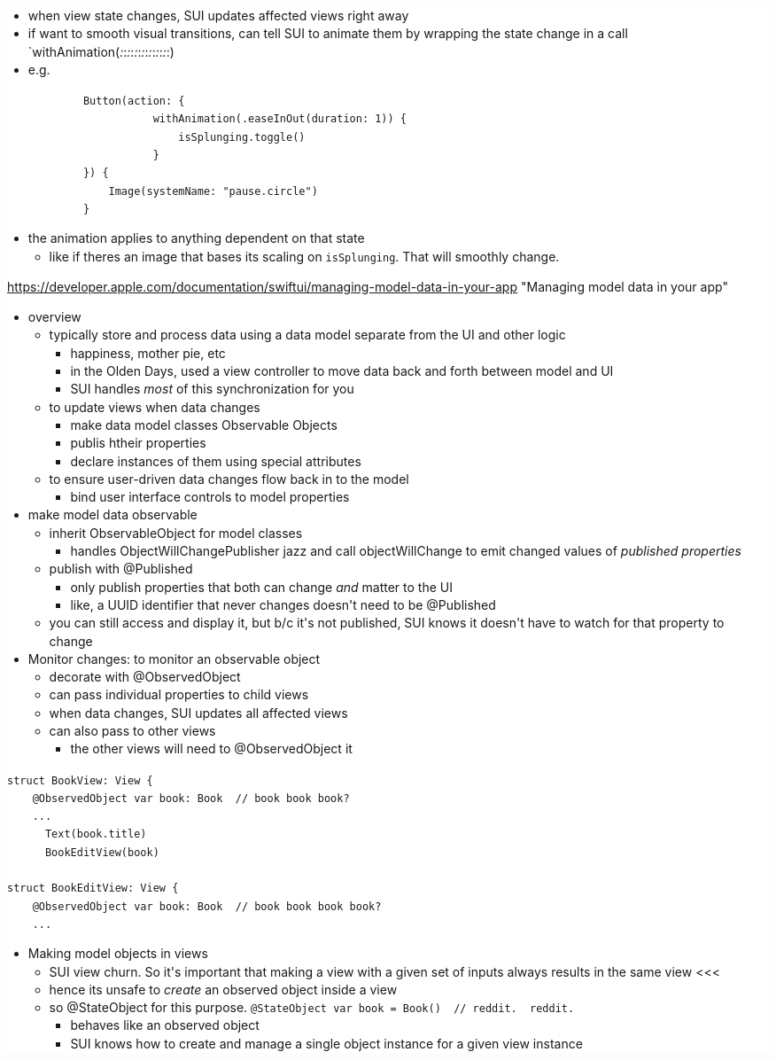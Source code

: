   - when view state changes, SUI updates affected views right away
  - if want to smooth visual transitions, can tell SUI to animate them by wrapping
    the state change in a call `withAnimation(_:_:_:_:_:_:_:_:_:_:_:_:_:_:)
  - e.g.
```
            Button(action: {
                       withAnimation(.easeInOut(duration: 1)) {
                           isSplunging.toggle()
                       }
            }) {
                Image(systemName: "pause.circle")
            }
```
   - the animation applies to anything dependent on that state
     - like if theres an image that bases its scaling on `isSplunging`.  That will
       smoothly change.


https://developer.apple.com/documentation/swiftui/managing-model-data-in-your-app
  "Managing model data in your app"

* overview
  - typically store and process data using a data model separate from the UI and other logic
    - happiness, mother pie, etc
    - in the Olden Days, used a view controller to move data back and forth between model
      and UI
    - SUI handles _most_ of this synchronization for you
  - to update views when data changes
    - make data model classes Observable Objects
    - publis htheir properties
    - declare instances of them using special attributes
  - to ensure user-driven data changes flow back in to the model
    - bind user interface controls to model properties
* make model data observable
  - inherit ObservableObject for model classes
    - handles ObjectWillChangePublisher jazz and call objectWillChange to emit changed values
      of _published properties_
  - publish with @Published
    - only publish properties that both can change _and_ matter to the UI
    - like, a UUID identifier that never changes doesn't need to be @Published
  - you can still access and display it, but b/c it's not published, SUI knows it
    doesn't have to watch for that property to change
* Monitor changes: to monitor an observable object
  - decorate with @ObservedObject
  - can pass individual properties to child views
  - when data changes, SUI updates all affected views
  - can also pass to other views
    - the other views will need to @ObservedObject it
```
struct BookView: View {
    @ObservedObject var book: Book  // book book book?
    ...
      Text(book.title)
      BookEditView(book)

struct BookEditView: View {
    @ObservedObject var book: Book  // book book book book?
    ...
```
* Making model objects in views
  - SUI view churn. So it's important that making a view with a given set of inputs
    always results in the same view <<<
  - hence its unsafe to *create* an observed object inside a view
  - so @StateObject for this purpose.  `@StateObject var book = Book()  // reddit.  reddit.`
    - behaves like an observed object
    - SUI knows how to create and manage a single object instance for a given view instance